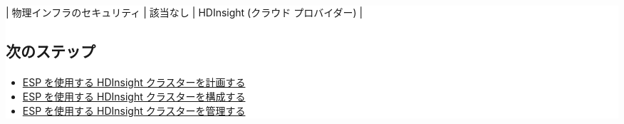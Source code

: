 | 物理インフラのセキュリティ | 該当なし | HDInsight (クラウド プロバイダー) |

## <a name="next-steps"></a>次のステップ

* [ESP を使用する HDInsight クラスターを計画する](apache-domain-joined-architecture.md)
* [ESP を使用する HDInsight クラスターを構成する](apache-domain-joined-configure.md)
* [ESP を使用する HDInsight クラスターを管理する](apache-domain-joined-manage.md)
